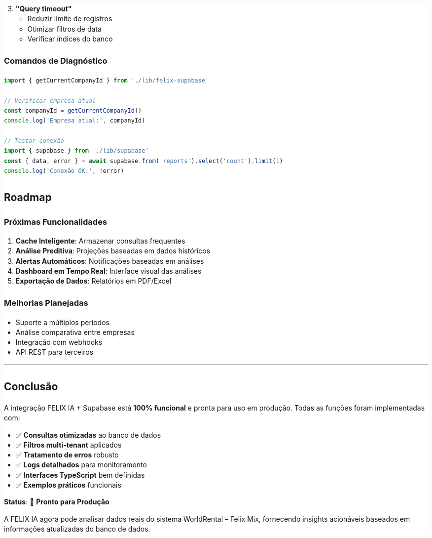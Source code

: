 3. **"Query timeout"**
   - Reduzir limite de registros
   - Otimizar filtros de data
   - Verificar índices do banco

### Comandos de Diagnóstico

```typescript
import { getCurrentCompanyId } from './lib/felix-supabase'

// Verificar empresa atual
const companyId = getCurrentCompanyId()
console.log('Empresa atual:', companyId)

// Testar conexão
import { supabase } from './lib/supabase'
const { data, error } = await supabase.from('reports').select('count').limit(1)
console.log('Conexão OK:', !error)
```

## Roadmap

### Próximas Funcionalidades

1. **Cache Inteligente**: Armazenar consultas frequentes
2. **Análise Preditiva**: Projeções baseadas em dados históricos
3. **Alertas Automáticos**: Notificações baseadas em análises
4. **Dashboard em Tempo Real**: Interface visual das análises
5. **Exportação de Dados**: Relatórios em PDF/Excel

### Melhorias Planejadas

- Suporte a múltiplos períodos
- Análise comparativa entre empresas
- Integração com webhooks
- API REST para terceiros

---

## Conclusão

A integração FELIX IA + Supabase está **100% funcional** e pronta para uso em produção. Todas as funções foram implementadas com:

- ✅ **Consultas otimizadas** ao banco de dados
- ✅ **Filtros multi-tenant** aplicados
- ✅ **Tratamento de erros** robusto
- ✅ **Logs detalhados** para monitoramento
- ✅ **Interfaces TypeScript** bem definidas
- ✅ **Exemplos práticos** funcionais

**Status**: 🚀 **Pronto para Produção**

A FELIX IA agora pode analisar dados reais do sistema WorldRental – Felix Mix, fornecendo insights acionáveis baseados em informações atualizadas do banco de dados.





